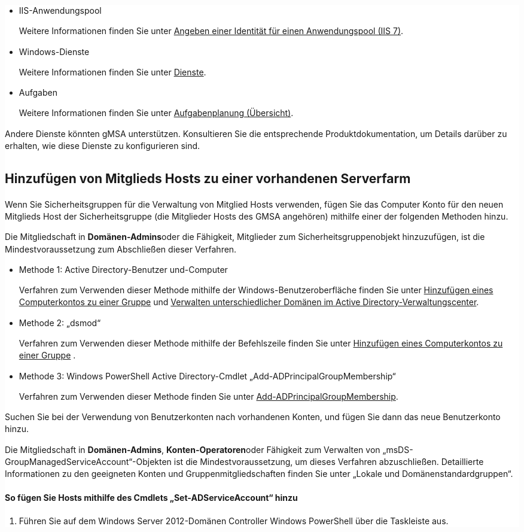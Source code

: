 -   IIS-Anwendungspool

    Weitere Informationen finden Sie unter [Angeben einer Identität für einen Anwendungspool (IIS 7)](https://technet.microsoft.com/library/cc771170(WS.10).aspx).

-   Windows-Dienste

    Weitere Informationen finden Sie unter [Dienste](https://technet.microsoft.com/library/cc772408.aspx).

-   Aufgaben

    Weitere Informationen finden Sie unter [Aufgabenplanung (Übersicht)](https://technet.microsoft.com/library/cc721871.aspx).

Andere Dienste könnten gMSA unterstützen. Konsultieren Sie die entsprechende Produktdokumentation, um Details darüber zu erhalten, wie diese Dienste zu konfigurieren sind.

## <a name="BKMK_AddMemberHosts"></a>Hinzufügen von Mitglieds Hosts zu einer vorhandenen Serverfarm
Wenn Sie Sicherheitsgruppen für die Verwaltung von Mitglied Hosts verwenden, fügen Sie das Computer Konto für den neuen Mitglieds Host der Sicherheitsgruppe (die Mitglieder Hosts des GMSA angehören) mithilfe einer der folgenden Methoden hinzu.

Die Mitgliedschaft in **Domänen-Admins**oder die Fähigkeit, Mitglieder zum Sicherheitsgruppenobjekt hinzuzufügen, ist die Mindestvoraussetzung zum Abschließen dieser Verfahren.

-   Methode 1: Active Directory-Benutzer und-Computer

    Verfahren zum Verwenden dieser Methode mithilfe der Windows-Benutzeroberfläche finden Sie unter [Hinzufügen eines Computerkontos zu einer Gruppe](https://technet.microsoft.com/library/cc733097.aspx) und [Verwalten unterschiedlicher Domänen im Active Directory-Verwaltungscenter](manage-different-domains-in-active-directory-administrative-center.md).

-   Methode 2: „dsmod“

    Verfahren zum Verwenden dieser Methode mithilfe der Befehlszeile finden Sie unter [Hinzufügen eines Computerkontos zu einer Gruppe](https://technet.microsoft.com/library/cc733097.aspx) .

-   Methode 3: Windows PowerShell Active Directory-Cmdlet „Add-ADPrincipalGroupMembership“

    Verfahren zum Verwenden dieser Methode finden Sie unter [Add-ADPrincipalGroupMembership](https://technet.microsoft.com/library/ee617203.aspx).

Suchen Sie bei der Verwendung von Benutzerkonten nach vorhandenen Konten, und fügen Sie dann das neue Benutzerkonto hinzu.

Die Mitgliedschaft in **Domänen-Admins**, **Konten-Operatoren**oder Fähigkeit zum Verwalten von „msDS-GroupManagedServiceAccount“-Objekten ist die Mindestvoraussetzung, um dieses Verfahren abzuschließen. Detaillierte Informationen zu den geeigneten Konten und Gruppenmitgliedschaften finden Sie unter „Lokale und Domänenstandardgruppen“.

#### <a name="to-add-member-hosts-using-the-set-adserviceaccount-cmdlet"></a>So fügen Sie Hosts mithilfe des Cmdlets „Set-ADServiceAccount“ hinzu

1.  Führen Sie auf dem Windows Server 2012-Domänen Controller Windows PowerShell über die Taskleiste aus.

